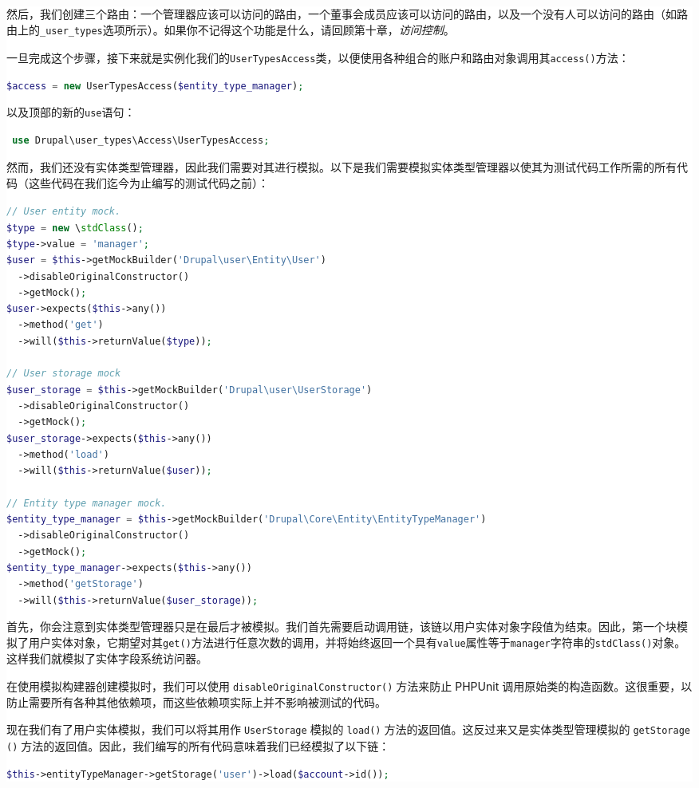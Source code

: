 然后，我们创建三个路由：一个管理器应该可以访问的路由，一个董事会成员应该可以访问的路由，以及一个没有人可以访问的路由（如路由上的`_user_types`选项所示）。如果你不记得这个功能是什么，请回顾第十章，*访问控制*。

一旦完成这个步骤，接下来就是实例化我们的`UserTypesAccess`类，以便使用各种组合的账户和路由对象调用其`access()`方法：

```php
$access = new UserTypesAccess($entity_type_manager);
```

以及顶部的新的`use`语句：

```php
 use Drupal\user_types\Access\UserTypesAccess;
```

然而，我们还没有实体类型管理器，因此我们需要对其进行模拟。以下是我们需要模拟实体类型管理器以使其为测试代码工作所需的所有代码（这些代码在我们迄今为止编写的测试代码之前）：

```php
// User entity mock. 
$type = new \stdClass(); 
$type->value = 'manager'; 
$user = $this->getMockBuilder('Drupal\user\Entity\User') 
  ->disableOriginalConstructor() 
  ->getMock(); 
$user->expects($this->any()) 
  ->method('get') 
  ->will($this->returnValue($type)); 

// User storage mock 
$user_storage = $this->getMockBuilder('Drupal\user\UserStorage') 
  ->disableOriginalConstructor() 
  ->getMock(); 
$user_storage->expects($this->any()) 
  ->method('load') 
  ->will($this->returnValue($user)); 

// Entity type manager mock. 
$entity_type_manager = $this->getMockBuilder('Drupal\Core\Entity\EntityTypeManager') 
  ->disableOriginalConstructor() 
  ->getMock(); 
$entity_type_manager->expects($this->any()) 
  ->method('getStorage') 
  ->will($this->returnValue($user_storage));  
```

首先，你会注意到实体类型管理器只是在最后才被模拟。我们首先需要启动调用链，该链以用户实体对象字段值为结束。因此，第一个块模拟了用户实体对象，它期望对其`get()`方法进行任意次数的调用，并将始终返回一个具有`value`属性等于`manager`字符串的`stdClass()`对象。这样我们就模拟了实体字段系统访问器。

在使用模拟构建器创建模拟时，我们可以使用 `disableOriginalConstructor()` 方法来防止 PHPUnit 调用原始类的构造函数。这很重要，以防止需要所有各种其他依赖项，而这些依赖项实际上并不影响被测试的代码。

现在我们有了用户实体模拟，我们可以将其用作 `UserStorage` 模拟的 `load()` 方法的返回值。这反过来又是实体类型管理模拟的 `getStorage()` 方法的返回值。因此，我们编写的所有代码意味着我们已经模拟了以下链：

```php
$this->entityTypeManager->getStorage('user')->load($account->id());  
```
